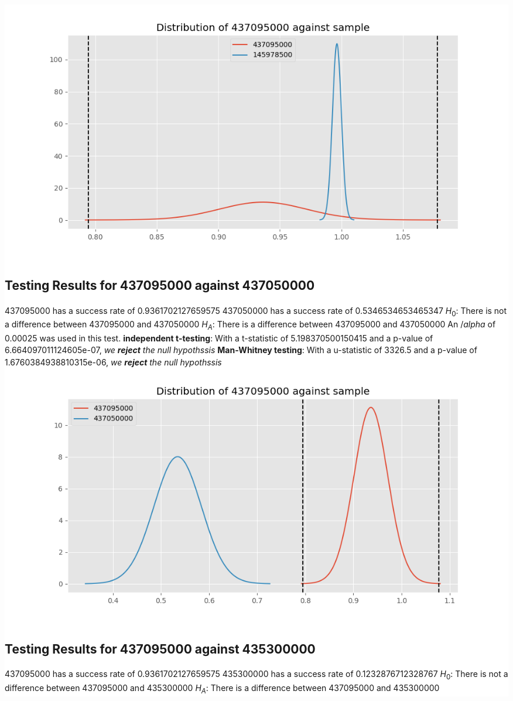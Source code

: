 ![](images/437095000_against_145978500.png) 
## Testing Results for 437095000 against 437050000 
437095000 has a success rate of 0.9361702127659575
437050000 has a success rate of 0.5346534653465347
$H_{0}$: There is not a difference between 437095000 and 437050000
$H_{A}$: There is a difference between 437095000 and 437050000
An $/alpha$ of 0.00025 was used in this test.
__independent t-testing__: With a t-statistic of 5.198370500150415 and a p-value of 6.664097011124605e-07, _we **reject** the null hypothssis_
__Man-Whitney testing__: With a u-statistic of 3326.5 and a p-value of 1.6760384938810315e-06, _we **reject** the null hypothssis_
![](images/437095000_against_437050000.png) 
## Testing Results for 437095000 against 435300000 
437095000 has a success rate of 0.9361702127659575
435300000 has a success rate of 0.1232876712328767
$H_{0}$: There is not a difference between 437095000 and 435300000
$H_{A}$: There is a difference between 437095000 and 435300000